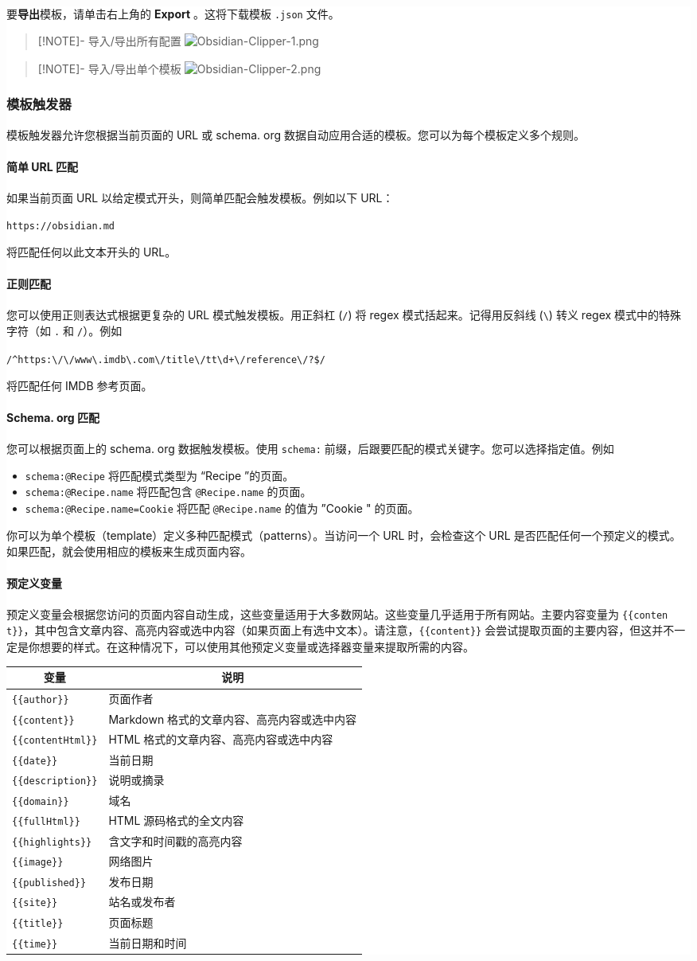 要**导出**模板，请单击右上角的 **Export** 。这将下载模板 `.json` 文件。

> [!NOTE]- 导入/导出所有配置
> ![Obsidian-Clipper-1.png](https://cdn.pkmer.cn/images/Obsidian-Clipper-1.png!pkmer)

> [!NOTE]- 导入/导出单个模板
> ![Obsidian-Clipper-2.png](https://cdn.pkmer.cn/images/Obsidian-Clipper-2.png!pkmer)

### 模板触发器

模板触发器允许您根据当前页面的 URL 或 schema. org 数据自动应用合适的模板。您可以为每个模板定义多个规则。

#### 简单 URL 匹配

如果当前页面 URL 以给定模式开头，则简单匹配会触发模板。例如以下 URL：

```text
https://obsidian.md
```

将匹配任何以此文本开头的 URL。

#### 正则匹配

您可以使用正则表达式根据更复杂的 URL 模式触发模板。用正斜杠 (`/`) 将 regex 模式括起来。记得用反斜线 (`\`) 转义 regex 模式中的特殊字符（如 `.` 和 `/`）。例如

```text
/^https:\/\/www\.imdb\.com\/title\/tt\d+\/reference\/?$/
```

将匹配任何 IMDB 参考页面。

#### Schema. org 匹配

您可以根据页面上的 schema. org 数据触发模板。使用 `schema:` 前缀，后跟要匹配的模式关键字。您可以选择指定值。例如

- `schema:@Recipe` 将匹配模式类型为 “Recipe ”的页面。
- `schema:@Recipe.name` 将匹配包含 `@Recipe.name` 的页面。
- `schema:@Recipe.name=Cookie` 将匹配 `@Recipe.name` 的值为 ”Cookie " 的页面。

你可以为单个模板（template）定义多种匹配模式（patterns）。当访问一个 URL 时，会检查这个 URL 是否匹配任何一个预定义的模式。如果匹配，就会使用相应的模板来生成页面内容。

#### 预定义变量

预定义变量会根据您访问的页面内容自动生成，这些变量适用于大多数网站。这些变量几乎适用于所有网站。主要内容变量为 `{{content}}`，其中包含文章内容、高亮内容或选中内容（如果页面上有选中文本）。请注意，`{{content}}` 会尝试提取页面的主要内容，但这并不一定是你想要的样式。在这种情况下，可以使用其他预定义变量或选择器变量来提取所需的内容。

| 变量                | 说明                         |
| ----------------- | -------------------------- |
| `{{author}}`      | 页面作者                       |
| `{{content}}`     | Markdown 格式的文章内容、高亮内容或选中内容 |
| `{{contentHtml}}` | HTML 格式的文章内容、高亮内容或选中内容     |
| `{{date}}`        | 当前日期                       |
| `{{description}}` | 说明或摘录                      |
| `{{domain}}`      | 域名                         |
| `{{fullHtml}}`    | HTML 源码格式的全文内容              |
| `{{highlights}}`  | 含文字和时间戳的高亮内容               |
| `{{image}}`       | 网络图片                       |
| `{{published}}`   | 发布日期                       |
| `{{site}}`        | 站名或发布者                     |
| `{{title}}`       | 页面标题                       |
| `{{time}}`        | 当前日期和时间                    |